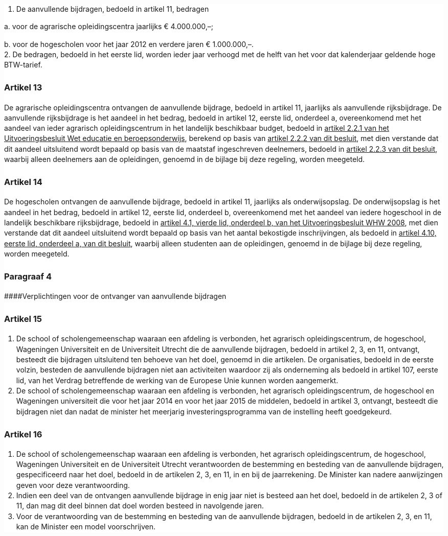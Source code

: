 1.  De aanvullende bijdragen, bedoeld in artikel 11, bedragen 

a. voor de agrarische opleidingscentra jaarlijks € 4.000.000,–;  

b. voor de hogescholen voor het jaar 2012 en verdere jaren € 1.000.000,–.     
2.  De bedragen, bedoeld in het eerste lid, worden ieder jaar verhoogd met de helft van het voor dat kalenderjaar geldende hoge BTW-tarief.  

### Artikel  13  

De agrarische opleidingscentra ontvangen de aanvullende bijdrage, bedoeld in artikel 11, jaarlijks als aanvullende rijksbijdrage. De aanvullende rijksbijdrage is het aandeel in het bedrag, bedoeld in artikel 12, eerste lid, onderdeel a, overeenkomend met het aandeel van ieder agrarisch opleidingscentrum in het landelijk beschikbaar budget, bedoeld in [artikel 2.2.1 van het Uitvoeringsbesluit Wet educatie en beroepsonderwijs](../../../../../../../AMvB/uitvoeringsbesluit/web/BWBR0010646/README.md), berekend op basis van [artikel 2.2.2 van dit besluit](../../../../../../../AMvB/uitvoeringsbesluit/web/BWBR0010646/README.md), met dien verstande dat dit aandeel uitsluitend wordt bepaald op basis van de maatstaf ingeschreven deelnemers, bedoeld in [artikel 2.2.3 van dit besluit](../../../../../../../AMvB/uitvoeringsbesluit/web/BWBR0010646/README.md), waarbij alleen deelnemers aan de opleidingen, genoemd in de bijlage bij deze regeling, worden meegeteld. 

### Artikel  14  

De hogescholen ontvangen de aanvullende bijdrage, bedoeld in artikel 11, jaarlijks als onderwijsopslag. De onderwijsopslag is het aandeel in het bedrag, bedoeld in artikel 12, eerste lid, onderdeel b, overeenkomend met het aandeel van iedere hogeschool in de landelijk beschikbare rijksbijdrage, bedoeld in [artikel 4.1, vierde lid, onderdeel b, van het Uitvoeringsbesluit WHW 2008](../../../../../../../AMvB/uitvoeringsbesluit/whw/BWBR0006152/README.md), met dien verstande dat dit aandeel uitsluitend wordt bepaald op basis van het aantal bekostigde inschrijvingen, als bedoeld in [artikel 4.10, eerste lid, onderdeel a, van dit besluit](../../../../../../../AMvB/uitvoeringsbesluit/whw/BWBR0006152/README.md), waarbij alleen studenten aan de opleidingen, genoemd in de bijlage bij deze regeling, worden meegeteld. 

### Paragraaf  4  

####Verplichtingen voor de ontvanger van aanvullende bijdragen

### Artikel  15  

1. De school of scholengemeenschap waaraan een afdeling is verbonden, het agrarisch opleidingscentrum, de hogeschool, Wageningen Universiteit en de Universiteit Utrecht die de aanvullende bijdragen, bedoeld in artikel 2, 3, en 11, ontvangt, besteedt die bijdragen uitsluitend ten behoeve van het doel, genoemd in die artikelen. De organisaties, bedoeld in de eerste volzin, besteden de aanvullende bijdragen niet aan activiteiten waardoor zij als onderneming als bedoeld in artikel 107, eerste lid, van het Verdrag betreffende de werking van de Europese Unie kunnen worden aangemerkt. 
2.   De school of scholengemeenschap waaraan een afdeling is verbonden, het agrarisch opleidingscentrum, de hogeschool en Wageningen universiteit die voor het jaar 2014 en voor het jaar 2015 de middelen, bedoeld in artikel 3, ontvangt, besteedt die bijdragen niet dan nadat de minister het meerjarig investeringsprogramma van de instelling heeft goedgekeurd.  

### Artikel  16  

1.  De school of scholengemeenschap waaraan een afdeling is verbonden, het agrarisch opleidingscentrum, de hogeschool, Wageningen Universiteit en de Universiteit Utrecht verantwoorden de bestemming en besteding van de aanvullende bijdragen, gespecificeerd naar het doel, bedoeld in de artikelen 2, 3, en 11, in en bij de jaarrekening. De Minister kan nadere aanwijzingen geven voor deze verantwoording.   
2.  Indien een deel van de ontvangen aanvullende bijdrage in enig jaar niet is besteed aan het doel, bedoeld in de artikelen 2, 3 of 11, dan mag dit deel binnen dat doel worden besteed in navolgende jaren.   
3.  Voor de verantwoording van de bestemming en besteding van de aanvullende bijdragen, bedoeld in de artikelen 2, 3, en 11, kan de Minister een model voorschrijven.  
